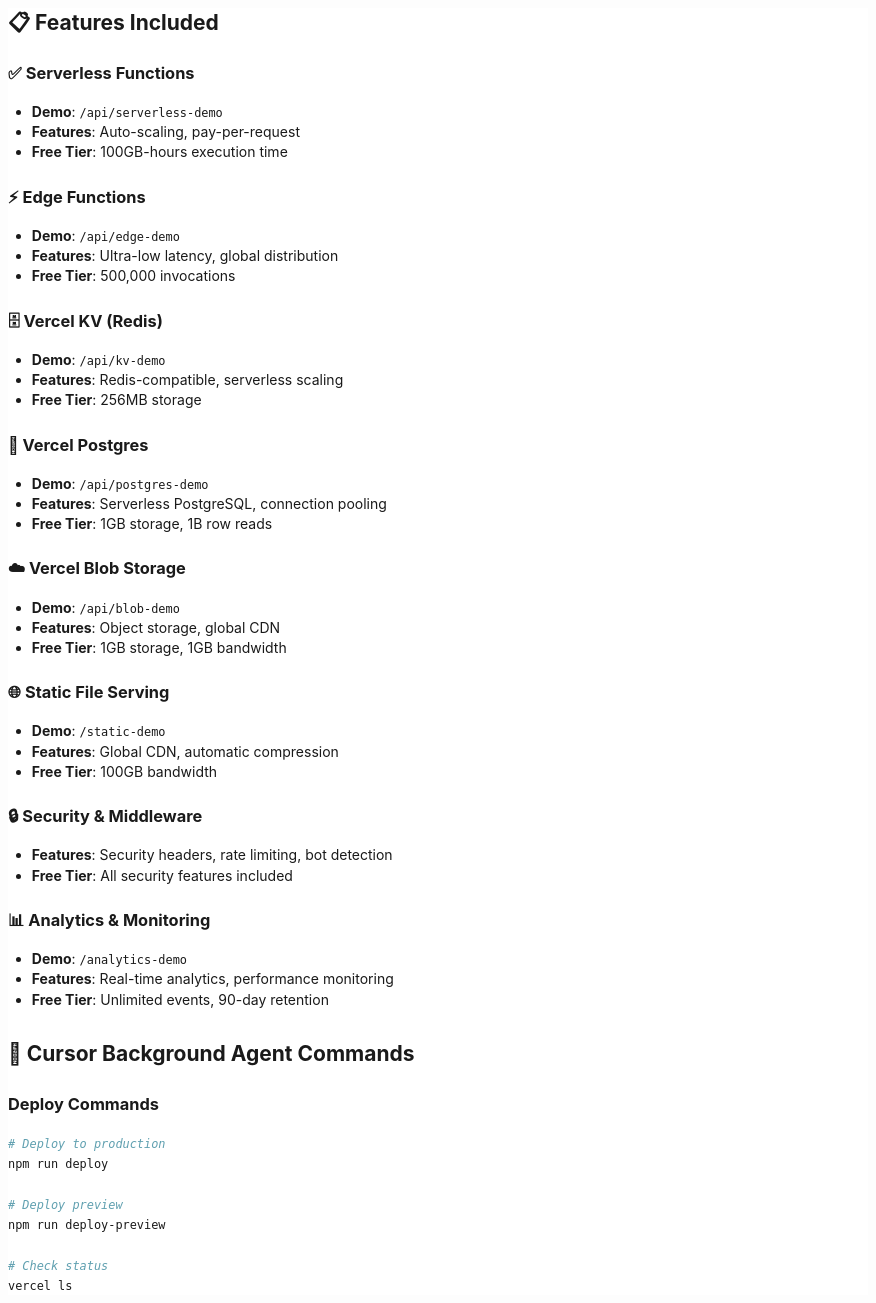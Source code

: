 ## 📋 Features Included

### ✅ Serverless Functions
- **Demo**: `/api/serverless-demo`
- **Features**: Auto-scaling, pay-per-request
- **Free Tier**: 100GB-hours execution time

### ⚡ Edge Functions  
- **Demo**: `/api/edge-demo`
- **Features**: Ultra-low latency, global distribution
- **Free Tier**: 500,000 invocations

### 🗄️ Vercel KV (Redis)
- **Demo**: `/api/kv-demo`
- **Features**: Redis-compatible, serverless scaling
- **Free Tier**: 256MB storage

### 🐘 Vercel Postgres
- **Demo**: `/api/postgres-demo`
- **Features**: Serverless PostgreSQL, connection pooling
- **Free Tier**: 1GB storage, 1B row reads

### ☁️ Vercel Blob Storage
- **Demo**: `/api/blob-demo`
- **Features**: Object storage, global CDN
- **Free Tier**: 1GB storage, 1GB bandwidth

### 🌐 Static File Serving
- **Demo**: `/static-demo`
- **Features**: Global CDN, automatic compression
- **Free Tier**: 100GB bandwidth

### 🔒 Security & Middleware
- **Features**: Security headers, rate limiting, bot detection
- **Free Tier**: All security features included

### 📊 Analytics & Monitoring
- **Demo**: `/analytics-demo`
- **Features**: Real-time analytics, performance monitoring
- **Free Tier**: Unlimited events, 90-day retention

## 🎯 Cursor Background Agent Commands

### Deploy Commands
```bash
# Deploy to production
npm run deploy

# Deploy preview
npm run deploy-preview

# Check status
vercel ls
```
